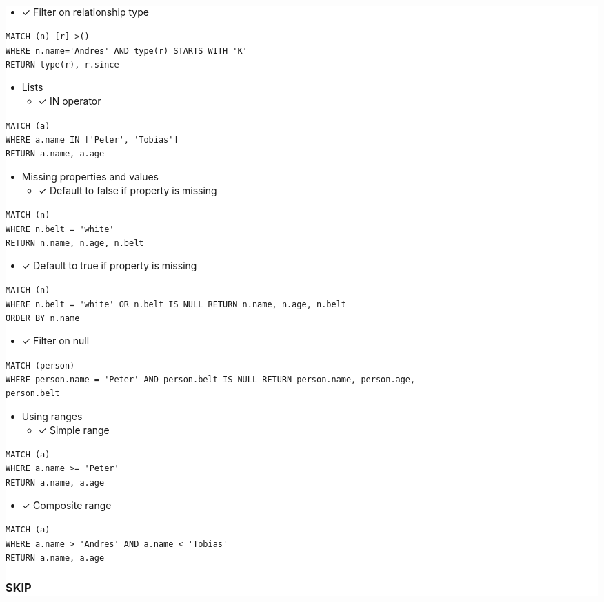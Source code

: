 
   -  ✓ Filter on relationship type 
```
MATCH (n)-[r]->()
WHERE n.name='Andres' AND type(r) STARTS WITH 'K'
RETURN type(r), r.since
```
 

-  Lists 
   -  ✓ IN operator 
```
MATCH (a)
WHERE a.name IN ['Peter', 'Tobias']
RETURN a.name, a.age
```
 

-  Missing properties and values 
   -  ✓ Default to false if property is missing 
```
MATCH (n)
WHERE n.belt = 'white'
RETURN n.name, n.age, n.belt
```
 

   -  ✓ Default to true if property is missing 
```
MATCH (n)
WHERE n.belt = 'white' OR n.belt IS NULL RETURN n.name, n.age, n.belt
ORDER BY n.name
```
 

   -  ✓ Filter on null 
```
MATCH (person)
WHERE person.name = 'Peter' AND person.belt IS NULL RETURN person.name, person.age,
person.belt
```
 

-  Using ranges 
   -  ✓ Simple range 
```
MATCH (a)
WHERE a.name >= 'Peter'
RETURN a.name, a.age
```
 

   -  ✓ Composite range 
```
MATCH (a)
WHERE a.name > 'Andres' AND a.name < 'Tobias'
RETURN a.name, a.age
```
 

### SKIP
